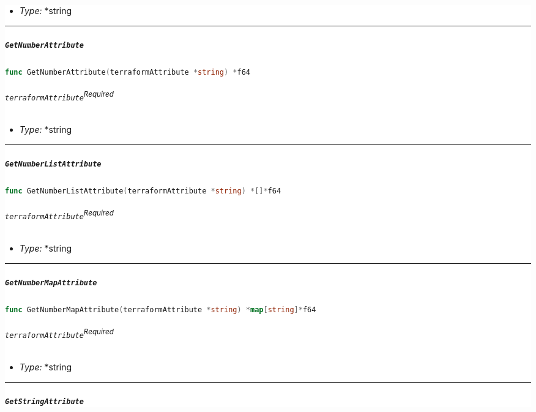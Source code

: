 - *Type:* *string

---

##### `GetNumberAttribute` <a name="GetNumberAttribute" id="@cdktf/provider-datadog.cloudWorkloadSecurityAgentRule.CloudWorkloadSecurityAgentRule.getNumberAttribute"></a>

```go
func GetNumberAttribute(terraformAttribute *string) *f64
```

###### `terraformAttribute`<sup>Required</sup> <a name="terraformAttribute" id="@cdktf/provider-datadog.cloudWorkloadSecurityAgentRule.CloudWorkloadSecurityAgentRule.getNumberAttribute.parameter.terraformAttribute"></a>

- *Type:* *string

---

##### `GetNumberListAttribute` <a name="GetNumberListAttribute" id="@cdktf/provider-datadog.cloudWorkloadSecurityAgentRule.CloudWorkloadSecurityAgentRule.getNumberListAttribute"></a>

```go
func GetNumberListAttribute(terraformAttribute *string) *[]*f64
```

###### `terraformAttribute`<sup>Required</sup> <a name="terraformAttribute" id="@cdktf/provider-datadog.cloudWorkloadSecurityAgentRule.CloudWorkloadSecurityAgentRule.getNumberListAttribute.parameter.terraformAttribute"></a>

- *Type:* *string

---

##### `GetNumberMapAttribute` <a name="GetNumberMapAttribute" id="@cdktf/provider-datadog.cloudWorkloadSecurityAgentRule.CloudWorkloadSecurityAgentRule.getNumberMapAttribute"></a>

```go
func GetNumberMapAttribute(terraformAttribute *string) *map[string]*f64
```

###### `terraformAttribute`<sup>Required</sup> <a name="terraformAttribute" id="@cdktf/provider-datadog.cloudWorkloadSecurityAgentRule.CloudWorkloadSecurityAgentRule.getNumberMapAttribute.parameter.terraformAttribute"></a>

- *Type:* *string

---

##### `GetStringAttribute` <a name="GetStringAttribute" id="@cdktf/provider-datadog.cloudWorkloadSecurityAgentRule.CloudWorkloadSecurityAgentRule.getStringAttribute"></a>
